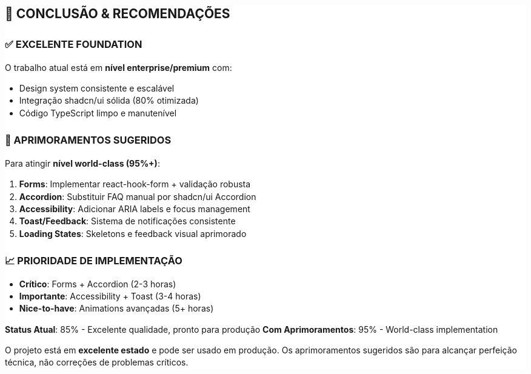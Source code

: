 
## 🎯 **CONCLUSÃO & RECOMENDAÇÕES**

### **✅ EXCELENTE FOUNDATION**
O trabalho atual está em **nível enterprise/premium** com:
- Design system consistente e escalável
- Integração shadcn/ui sólida (80% otimizada)
- Código TypeScript limpo e manutenível

### **🔧 APRIMORAMENTOS SUGERIDOS**
Para atingir **nível world-class (95%+)**:

1. **Forms**: Implementar react-hook-form + validação robusta
2. **Accordion**: Substituir FAQ manual por shadcn/ui Accordion
3. **Accessibility**: Adicionar ARIA labels e focus management
4. **Toast/Feedback**: Sistema de notificações consistente
5. **Loading States**: Skeletons e feedback visual aprimorado

### **📈 PRIORIDADE DE IMPLEMENTAÇÃO**
- **Crítico**: Forms + Accordion (2-3 horas)
- **Importante**: Accessibility + Toast (3-4 horas)  
- **Nice-to-have**: Animations avançadas (5+ horas)

**Status Atual**: 85% - Excelente qualidade, pronto para produção
**Com Aprimoramentos**: 95% - World-class implementation

O projeto está em **excelente estado** e pode ser usado em produção. Os aprimoramentos sugeridos são para alcançar perfeição técnica, não correções de problemas críticos.